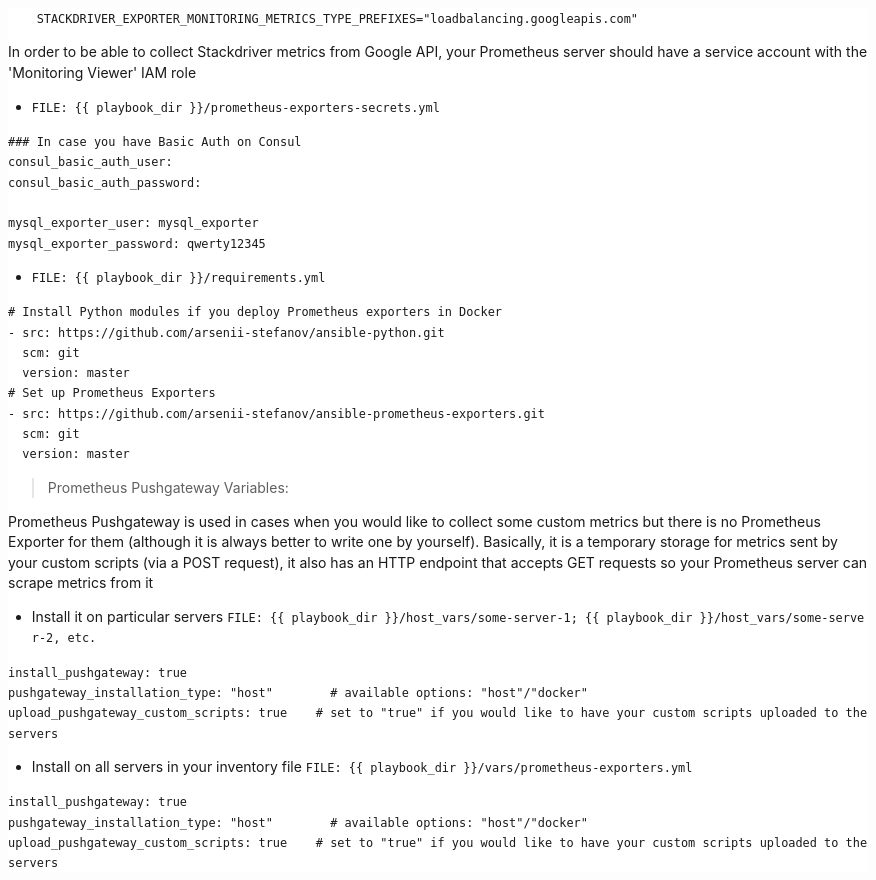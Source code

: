 ```
    STACKDRIVER_EXPORTER_MONITORING_METRICS_TYPE_PREFIXES="loadbalancing.googleapis.com"
```

In order to be able to collect Stackdriver metrics from Google API, your Prometheus server should have a service account with the 'Monitoring Viewer' IAM role

* `FILE: {{ playbook_dir }}/prometheus-exporters-secrets.yml`

```
### In case you have Basic Auth on Consul
consul_basic_auth_user:
consul_basic_auth_password:

mysql_exporter_user: mysql_exporter
mysql_exporter_password: qwerty12345
```

* `FILE: {{ playbook_dir }}/requirements.yml`

```
# Install Python modules if you deploy Prometheus exporters in Docker
- src: https://github.com/arsenii-stefanov/ansible-python.git
  scm: git
  version: master
# Set up Prometheus Exporters
- src: https://github.com/arsenii-stefanov/ansible-prometheus-exporters.git
  scm: git
  version: master
```

> Prometheus Pushgateway Variables:

Prometheus Pushgateway is used in cases when you would like to collect some custom metrics but there is no Prometheus Exporter for them (although it is always better to write one by yourself). Basically, it is a temporary storage for metrics sent by your custom scripts (via a POST request), it also has an HTTP endpoint that accepts GET requests so your Prometheus server can scrape metrics from it

* Install it on particular servers `FILE: {{ playbook_dir }}/host_vars/some-server-1; {{ playbook_dir }}/host_vars/some-server-2, etc.`

```
install_pushgateway: true
pushgateway_installation_type: "host"        # available options: "host"/"docker"
upload_pushgateway_custom_scripts: true    # set to "true" if you would like to have your custom scripts uploaded to the servers 
```

* Install on all servers in your inventory file  `FILE: {{ playbook_dir }}/vars/prometheus-exporters.yml`

```
install_pushgateway: true
pushgateway_installation_type: "host"        # available options: "host"/"docker"
upload_pushgateway_custom_scripts: true    # set to "true" if you would like to have your custom scripts uploaded to the servers
```
